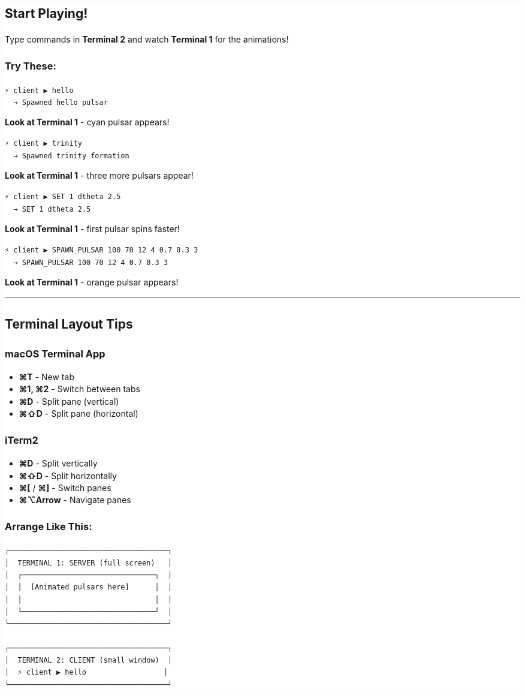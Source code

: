 
## Start Playing!

Type commands in **Terminal 2** and watch **Terminal 1** for the animations!

### Try These:

```bash
⚡ client ▶ hello
  → Spawned hello pulsar
```
**Look at Terminal 1** - cyan pulsar appears!

```bash
⚡ client ▶ trinity
  → Spawned trinity formation
```
**Look at Terminal 1** - three more pulsars appear!

```bash
⚡ client ▶ SET 1 dtheta 2.5
  → SET 1 dtheta 2.5
```
**Look at Terminal 1** - first pulsar spins faster!

```bash
⚡ client ▶ SPAWN_PULSAR 100 70 12 4 0.7 0.3 3
  → SPAWN_PULSAR 100 70 12 4 0.7 0.3 3
```
**Look at Terminal 1** - orange pulsar appears!

---

## Terminal Layout Tips

### macOS Terminal App
- **⌘T** - New tab
- **⌘1, ⌘2** - Switch between tabs
- **⌘D** - Split pane (vertical)
- **⌘⇧D** - Split pane (horizontal)

### iTerm2
- **⌘D** - Split vertically
- **⌘⇧D** - Split horizontally
- **⌘[** / **⌘]** - Switch panes
- **⌘⌥Arrow** - Navigate panes

### Arrange Like This:
```
┌─────────────────────────────────────┐
│  TERMINAL 1: SERVER (full screen)   │
│  ┌───────────────────────────────┐  │
│  │  [Animated pulsars here]      │  │
│  │                               │  │
│  └───────────────────────────────┘  │
└─────────────────────────────────────┘

┌─────────────────────────────────────┐
│  TERMINAL 2: CLIENT (small window)  │
│  ⚡ client ▶ hello                  │
└─────────────────────────────────────┘
```
